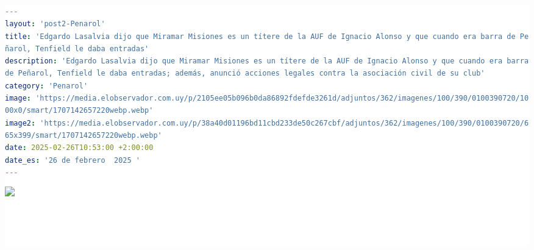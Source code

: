 ```yaml
---
layout: 'post2-Penarol'
title: 'Edgardo Lasalvia dijo que Miramar Misiones es un títere de la AUF de Ignacio Alonso y que cuando era barra de Peñarol, Tenfield le daba entradas'
description: 'Edgardo Lasalvia dijo que Miramar Misiones es un títere de la AUF de Ignacio Alonso y que cuando era barra de Peñarol, Tenfield le daba entradas; además, anunció acciones legales contra la asociación civil de su club'
category: 'Penarol'
image: 'https://media.elobservador.com.uy/p/2105ee05b096b0da86892fdefde3261d/adjuntos/362/imagenes/100/390/0100390720/1000x0/smart/1707142657220webp.webp'
image2: 'https://media.elobservador.com.uy/p/38a40d01196bd11cbd233de50c267cbf/adjuntos/362/imagenes/100/390/0100390720/665x399/smart/1707142657220webp.webp'
date: 2025-02-26T10:53:00 +2:00:00
date_es: '26 de febrero  2025 '
---
```


<html>
<img style='width: 100%' src='{{ page.image | prepend: base.url }}'><div style='height: 75px'></div>